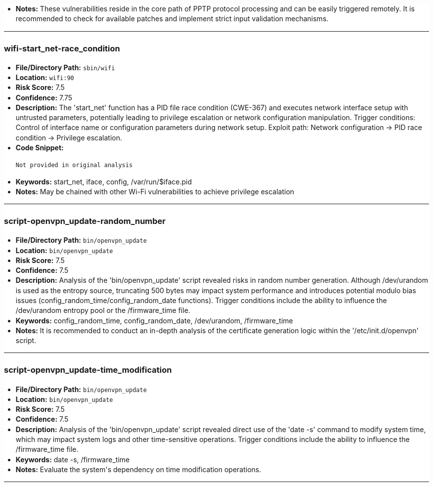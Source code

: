 - **Notes:** These vulnerabilities reside in the core path of PPTP protocol processing and can be easily triggered remotely. It is recommended to check for available patches and implement strict input validation mechanisms.

---
### wifi-start_net-race_condition

- **File/Directory Path:** `sbin/wifi`
- **Location:** `wifi:90`
- **Risk Score:** 7.5
- **Confidence:** 7.75
- **Description:** The 'start_net' function has a PID file race condition (CWE-367) and executes network interface setup with untrusted parameters, potentially leading to privilege escalation or network configuration manipulation. Trigger conditions: Control of interface name or configuration parameters during network setup. Exploit path: Network configuration → PID race condition → Privilege escalation.
- **Code Snippet:**
  ```
  Not provided in original analysis
  ```
- **Keywords:** start_net, iface, config, /var/run/$iface.pid
- **Notes:** May be chained with other Wi-Fi vulnerabilities to achieve privilege escalation

---
### script-openvpn_update-random_number

- **File/Directory Path:** `bin/openvpn_update`
- **Location:** `bin/openvpn_update`
- **Risk Score:** 7.5
- **Confidence:** 7.5
- **Description:** Analysis of the 'bin/openvpn_update' script revealed risks in random number generation. Although /dev/urandom is used as the entropy source, truncating 500 bytes may impact system performance and introduces potential modulo bias issues (config_random_time/config_random_date functions). Trigger conditions include the ability to influence the /dev/urandom entropy pool or the /firmware_time file.
- **Keywords:** config_random_time, config_random_date, /dev/urandom, /firmware_time
- **Notes:** It is recommended to conduct an in-depth analysis of the certificate generation logic within the '/etc/init.d/openvpn' script.

---
### script-openvpn_update-time_modification

- **File/Directory Path:** `bin/openvpn_update`
- **Location:** `bin/openvpn_update`
- **Risk Score:** 7.5
- **Confidence:** 7.5
- **Description:** Analysis of the 'bin/openvpn_update' script revealed direct use of the 'date -s' command to modify system time, which may impact system logs and other time-sensitive operations. Trigger conditions include the ability to influence the /firmware_time file.
- **Keywords:** date -s, /firmware_time
- **Notes:** Evaluate the system's dependency on time modification operations.

---
